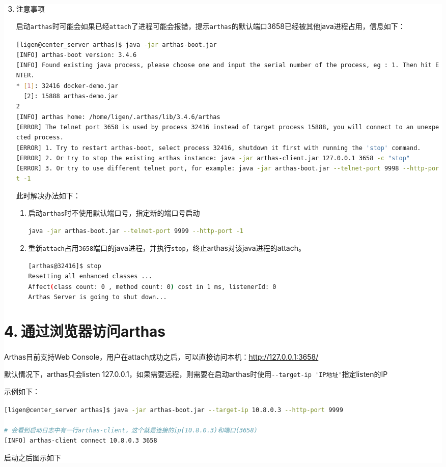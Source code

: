 3. 注意事项

   启动`arthas`时可能会如果已经`attach`了进程可能会报错，提示`arthas`的默认端口3658已经被其他java进程占用，信息如下：

   ```sh
   [ligen@center_server arthas]$ java -jar arthas-boot.jar 
   [INFO] arthas-boot version: 3.4.6
   [INFO] Found existing java process, please choose one and input the serial number of the process, eg : 1. Then hit ENTER.
   * [1]: 32416 docker-demo.jar
     [2]: 15888 arthas-demo.jar
   2
   [INFO] arthas home: /home/ligen/.arthas/lib/3.4.6/arthas
   [ERROR] The telnet port 3658 is used by process 32416 instead of target process 15888, you will connect to an unexpected process.
   [ERROR] 1. Try to restart arthas-boot, select process 32416, shutdown it first with running the 'stop' command.
   [ERROR] 2. Or try to stop the existing arthas instance: java -jar arthas-client.jar 127.0.0.1 3658 -c "stop"
   [ERROR] 3. Or try to use different telnet port, for example: java -jar arthas-boot.jar --telnet-port 9998 --http-port -1
   ```

   此时解决办法如下：

   1. 启动`arthas`时不使用默认端口号，指定新的端口号启动

      ```sh
      java -jar arthas-boot.jar --telnet-port 9999 --http-port -1
      ```

   2. 重新`attach`占用`3658`端口的java进程，并执行`stop`，终止arthas对该java进程的attach。

      ```sh
      [arthas@32416]$ stop
      Resetting all enhanced classes ...
      Affect(class count: 0 , method count: 0) cost in 1 ms, listenerId: 0
      Arthas Server is going to shut down...
      ```

# 4. 通过浏览器访问arthas

Arthas目前支持Web Console，用户在attach成功之后，可以直接访问本机：http://127.0.0.1:3658/

默认情况下，arthas只会listen 127.0.0.1，如果需要远程，则需要在启动arthas时使用`--target-ip 'IP地址'`指定listen的IP

示例如下：

```sh
[ligen@center_server arthas]$ java -jar arthas-boot.jar --target-ip 10.8.0.3 --http-port 9999

# 会看到启动日志中有一行arthas-client，这个就是连接的ip(10.8.0.3)和端口(3658)
[INFO] arthas-client connect 10.8.0.3 3658
```

启动之后图示如下
